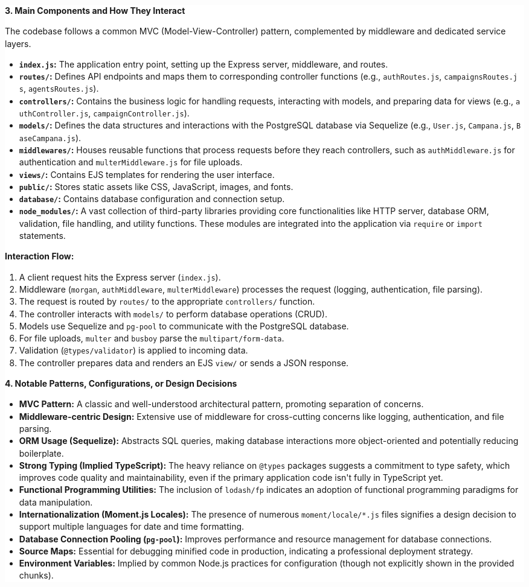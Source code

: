 **3. Main Components and How They Interact**

The codebase follows a common MVC (Model-View-Controller) pattern, complemented by middleware and dedicated service layers.

*   **`index.js`:** The application entry point, setting up the Express server, middleware, and routes.
*   **`routes/`:** Defines API endpoints and maps them to corresponding controller functions (e.g., `authRoutes.js`, `campaignsRoutes.js`, `agentsRoutes.js`).
*   **`controllers/`:** Contains the business logic for handling requests, interacting with models, and preparing data for views (e.g., `authController.js`, `campaignController.js`).
*   **`models/`:** Defines the data structures and interactions with the PostgreSQL database via Sequelize (e.g., `User.js`, `Campana.js`, `BaseCampana.js`).
*   **`middlewares/`:** Houses reusable functions that process requests before they reach controllers, such as `authMiddleware.js` for authentication and `multerMiddleware.js` for file uploads.
*   **`views/`:** Contains EJS templates for rendering the user interface.
*   **`public/`:** Stores static assets like CSS, JavaScript, images, and fonts.
*   **`database/`:** Contains database configuration and connection setup.
*   **`node_modules/`:** A vast collection of third-party libraries providing core functionalities like HTTP server, database ORM, validation, file handling, and utility functions. These modules are integrated into the application via `require` or `import` statements.

**Interaction Flow:**
1.  A client request hits the Express server (`index.js`).
2.  Middleware (`morgan`, `authMiddleware`, `multerMiddleware`) processes the request (logging, authentication, file parsing).
3.  The request is routed by `routes/` to the appropriate `controllers/` function.
4.  The controller interacts with `models/` to perform database operations (CRUD).
5.  Models use Sequelize and `pg-pool` to communicate with the PostgreSQL database.
6.  For file uploads, `multer` and `busboy` parse the `multipart/form-data`.
7.  Validation (`@types/validator`) is applied to incoming data.
8.  The controller prepares data and renders an EJS `view/` or sends a JSON response.

**4. Notable Patterns, Configurations, or Design Decisions**

*   **MVC Pattern:** A classic and well-understood architectural pattern, promoting separation of concerns.
*   **Middleware-centric Design:** Extensive use of middleware for cross-cutting concerns like logging, authentication, and file parsing.
*   **ORM Usage (Sequelize):** Abstracts SQL queries, making database interactions more object-oriented and potentially reducing boilerplate.
*   **Strong Typing (Implied TypeScript):** The heavy reliance on `@types` packages suggests a commitment to type safety, which improves code quality and maintainability, even if the primary application code isn't fully in TypeScript yet.
*   **Functional Programming Utilities:** The inclusion of `lodash/fp` indicates an adoption of functional programming paradigms for data manipulation.
*   **Internationalization (Moment.js Locales):** The presence of numerous `moment/locale/*.js` files signifies a design decision to support multiple languages for date and time formatting.
*   **Database Connection Pooling (`pg-pool`):** Improves performance and resource management for database connections.
*   **Source Maps:** Essential for debugging minified code in production, indicating a professional deployment strategy.
*   **Environment Variables:** Implied by common Node.js practices for configuration (though not explicitly shown in the provided chunks).
